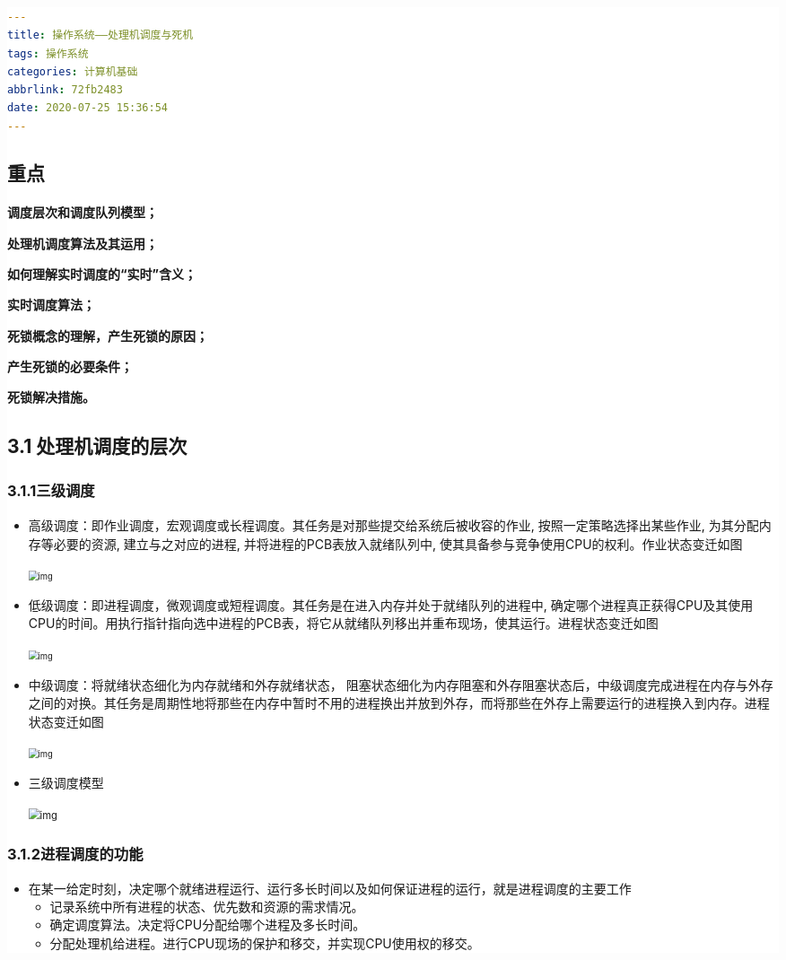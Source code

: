 ```yaml
---
title: 操作系统——处理机调度与死机
tags: 操作系统
categories: 计算机基础
abbrlink: 72fb2483
date: 2020-07-25 15:36:54
---
```


## 重点

**调度层次和调度队列模型；**

**处理机调度算法及其运用；**

**如何理解实时调度的“实时”含义；**

**实时调度算法；**

**死锁概念的理解，产生死锁的原因；**

**产生死锁的必要条件；**

**死锁解决措施。**



## 3.1 处理机调度的层次

### 3.1.1三级调度

- 高级调度：即作业调度，宏观调度或长程调度。其任务是对那些提交给系统后被收容的作业, 按照一定策略选择出某些作业, 为其分配内存等必要的资源, 建立与之对应的进程, 并将进程的PCB表放入就绪队列中, 使其具备参与竞争使用CPU的权利。作业状态变迁如图

  <img src="https://img.mubu.com/document_image/6a2f7ca7-427b-455e-aacc-fae3f1c42171-7976057.jpg" alt="img" style="zoom:67%;" />

- 低级调度：即进程调度，微观调度或短程调度。其任务是在进入内存并处于就绪队列的进程中, 确定哪个进程真正获得CPU及其使用CPU的时间。用执行指针指向选中进程的PCB表，将它从就绪队列移出并重布现场，使其运行。进程状态变迁如图

  <img src="https://img.mubu.com/document_image/0c4a61b0-4883-4a06-b680-0e40a80677b6-7976057.jpg" alt="img" style="zoom: 67%;" />

- 中级调度：将就绪状态细化为内存就绪和外存就绪状态，    阻塞状态细化为内存阻塞和外存阻塞状态后，中级调度完成进程在内存与外存之间的对换。其任务是周期性地将那些在内存中暂时不用的进程换出并放到外存，而将那些在外存上需要运行的进程换入到内存。进程状态变迁如图

  <img src="https://img.mubu.com/document_image/1d015e6d-37d4-4c81-9014-5d1759a24e8e-7976057.jpg" alt="img" style="zoom:67%;" />

- 三级调度模型

  <img src="https://img.mubu.com/document_image/49ec4338-8651-4f2e-865e-31788558c6e7-7976057.jpg" alt="img" style="zoom:80%;" />

### 3.1.2进程调度的功能

- 在某一给定时刻，决定哪个就绪进程运行、运行多长时间以及如何保证进程的运行，就是进程调度的主要工作
  - 记录系统中所有进程的状态、优先数和资源的需求情况。
  - 确定调度算法。决定将CPU分配给哪个进程及多长时间。
  - 分配处理机给进程。进行CPU现场的保护和移交，并实现CPU使用权的移交。

